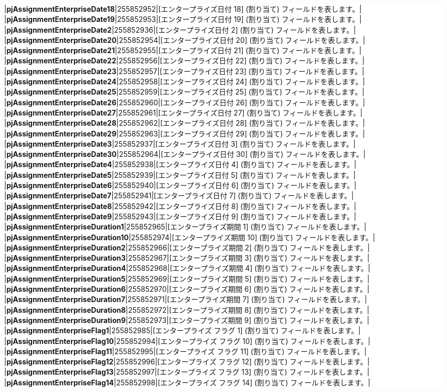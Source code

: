 |**pjAssignmentEnterpriseDate18**|255852952|[エンタープライズ日付 18] (割り当て) フィールドを表します。|
|**pjAssignmentEnterpriseDate19**|255852953|[エンタープライズ日付 19] (割り当て) フィールドを表します。|
|**pjAssignmentEnterpriseDate2**|255852936|[エンタープライズ日付 2] (割り当て) フィールドを表します。|
|**pjAssignmentEnterpriseDate20**|255852954|[エンタープライズ日付 20] (割り当て) フィールドを表します。|
|**pjAssignmentEnterpriseDate21**|255852955|[エンタープライズ日付 21] (割り当て) フィールドを表します。|
|**pjAssignmentEnterpriseDate22**|255852956|[エンタープライズ日付 22] (割り当て) フィールドを表します。|
|**pjAssignmentEnterpriseDate23**|255852957|[エンタープライズ日付 23] (割り当て) フィールドを表します。|
|**pjAssignmentEnterpriseDate24**|255852958|[エンタープライズ日付 24] (割り当て) フィールドを表します。|
|**pjAssignmentEnterpriseDate25**|255852959|[エンタープライズ日付 25] (割り当て) フィールドを表します。|
|**pjAssignmentEnterpriseDate26**|255852960|[エンタープライズ日付 26] (割り当て) フィールドを表します。|
|**pjAssignmentEnterpriseDate27**|255852961|[エンタープライズ日付 27] (割り当て) フィールドを表します。|
|**pjAssignmentEnterpriseDate28**|255852962|[エンタープライズ日付 28] (割り当て) フィールドを表します。|
|**pjAssignmentEnterpriseDate29**|255852963|[エンタープライズ日付 29] (割り当て) フィールドを表します。|
|**pjAssignmentEnterpriseDate3**|255852937|[エンタープライズ日付 3] (割り当て) フィールドを表します。|
|**pjAssignmentEnterpriseDate30**|255852964|[エンタープライズ日付 30] (割り当て) フィールドを表します。|
|**pjAssignmentEnterpriseDate4**|255852938|[エンタープライズ日付 4] (割り当て) フィールドを表します。|
|**pjAssignmentEnterpriseDate5**|255852939|[エンタープライズ日付 5] (割り当て) フィールドを表します。|
|**pjAssignmentEnterpriseDate6**|255852940|[エンタープライズ日付 6] (割り当て) フィールドを表します。|
|**pjAssignmentEnterpriseDate7**|255852941|[エンタープライズ日付 7] (割り当て) フィールドを表します。|
|**pjAssignmentEnterpriseDate8**|255852942|[エンタープライズ日付 8] (割り当て) フィールドを表します。|
|**pjAssignmentEnterpriseDate9**|255852943|[エンタープライズ日付 9] (割り当て) フィールドを表します。|
|**pjAssignmentEnterpriseDuration1**|255852965|[エンタープライズ期間 1] (割り当て) フィールドを表します。|
|**pjAssignmentEnterpriseDuration10**|255852974|[エンタープライズ期間 10] (割り当て) フィールドを表します。|
|**pjAssignmentEnterpriseDuration2**|255852966|[エンタープライズ期間 2] (割り当て) フィールドを表します。|
|**pjAssignmentEnterpriseDuration3**|255852967|[エンタープライズ期間 3] (割り当て) フィールドを表します。|
|**pjAssignmentEnterpriseDuration4**|255852968|[エンタープライズ期間 4] (割り当て) フィールドを表します。|
|**pjAssignmentEnterpriseDuration5**|255852969|[エンタープライズ期間 5] (割り当て) フィールドを表します。|
|**pjAssignmentEnterpriseDuration6**|255852970|[エンタープライズ期間 6] (割り当て) フィールドを表します。|
|**pjAssignmentEnterpriseDuration7**|255852971|[エンタープライズ期間 7] (割り当て) フィールドを表します。|
|**pjAssignmentEnterpriseDuration8**|255852972|[エンタープライズ期間 8] (割り当て) フィールドを表します。|
|**pjAssignmentEnterpriseDuration9**|255852973|[エンタープライズ期間 9] (割り当て) フィールドを表します。|
|**pjAssignmentEnterpriseFlag1**|255852985|[エンタープライズ フラグ 1] (割り当て) フィールドを表します。|
|**pjAssignmentEnterpriseFlag10**|255852994|[エンタープライズ フラグ 10] (割り当て) フィールドを表します。|
|**pjAssignmentEnterpriseFlag11**|255852995|[エンタープライズ フラグ 11] (割り当て) フィールドを表します。|
|**pjAssignmentEnterpriseFlag12**|255852996|[エンタープライズ フラグ 12] (割り当て) フィールドを表します。|
|**pjAssignmentEnterpriseFlag13**|255852997|[エンタープライズ フラグ 13] (割り当て) フィールドを表します。|
|**pjAssignmentEnterpriseFlag14**|255852998|[エンタープライズ フラグ 14] (割り当て) フィールドを表します。|